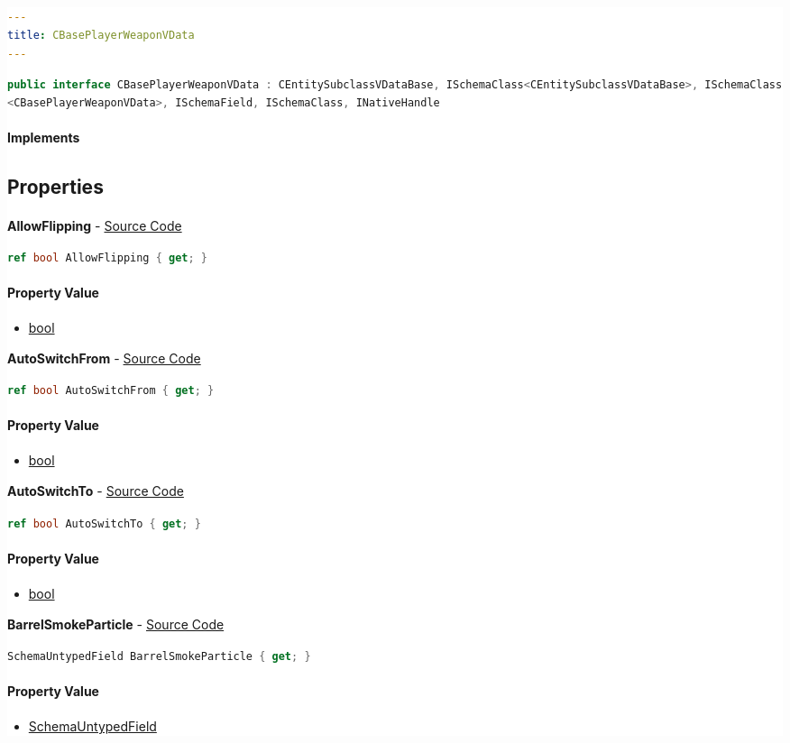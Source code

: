 ```yaml
---
title: CBasePlayerWeaponVData
---
```


```csharp
public interface CBasePlayerWeaponVData : CEntitySubclassVDataBase, ISchemaClass<CEntitySubclassVDataBase>, ISchemaClass<CBasePlayerWeaponVData>, ISchemaField, ISchemaClass, INativeHandle
```

#### Implements

## Properties

**AllowFlipping** - [Source Code](https://github.com/swiftly-solution/swiftlys2/blob/master/managed/src/SwiftlyS2.Generated/Schemas/Interfaces/CBasePlayerWeaponVData.cs#L24)

```csharp
ref bool AllowFlipping { get; }
```

#### Property Value

- [bool](https://learn.microsoft.com/dotnet/api/system.boolean)

**AutoSwitchFrom** - [Source Code](https://github.com/swiftly-solution/swiftlys2/blob/master/managed/src/SwiftlyS2.Generated/Schemas/Interfaces/CBasePlayerWeaponVData.cs#L67)

```csharp
ref bool AutoSwitchFrom { get; }
```

#### Property Value

- [bool](https://learn.microsoft.com/dotnet/api/system.boolean)

**AutoSwitchTo** - [Source Code](https://github.com/swiftly-solution/swiftlys2/blob/master/managed/src/SwiftlyS2.Generated/Schemas/Interfaces/CBasePlayerWeaponVData.cs#L65)

```csharp
ref bool AutoSwitchTo { get; }
```

#### Property Value

- [bool](https://learn.microsoft.com/dotnet/api/system.boolean)

**BarrelSmokeParticle** - [Source Code](https://github.com/swiftly-solution/swiftlys2/blob/master/managed/src/SwiftlyS2.Generated/Schemas/Interfaces/CBasePlayerWeaponVData.cs#L35)

```csharp
SchemaUntypedField BarrelSmokeParticle { get; }
```

#### Property Value

- [SchemaUntypedField](/docs/api/shared/schemas/schemauntypedfield)
